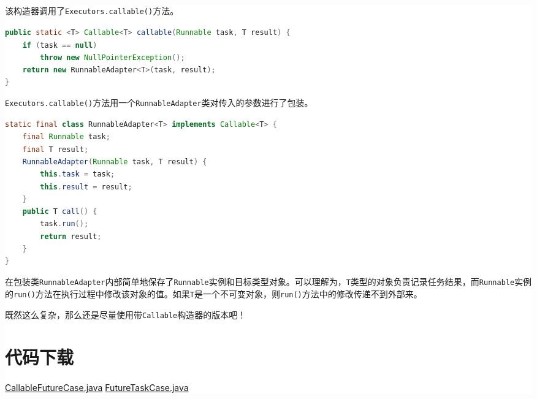 该构造器调用了`Executors.callable()`方法。

```java
public static <T> Callable<T> callable(Runnable task, T result) {
    if (task == null)
        throw new NullPointerException();
    return new RunnableAdapter<T>(task, result);
}
```

`Executors.callable()`方法用一个`RunnableAdapter`类对传入的参数进行了包装。

```java
static final class RunnableAdapter<T> implements Callable<T> {
    final Runnable task;
    final T result;
    RunnableAdapter(Runnable task, T result) {
        this.task = task;
        this.result = result;
    }
    public T call() {
        task.run();
        return result;
    }
}
```

在包装类`RunnableAdapter`内部简单地保存了`Runnable`实例和目标类型对象。可以理解为，`T`类型的对象负责记录任务结果，而`Runnable`实例的`run()`方法在执行过程中修改该对象的值。如果`T`是一个不可变对象，则`run()`方法中的修改传递不到外部来。

既然这么复杂，那么还是尽量使用带`Callable`构造器的版本吧！

# 代码下载

[CallableFutureCase.java](CallableFutureCase.java)
[FutureTaskCase.java](FutureTaskCase.java)
